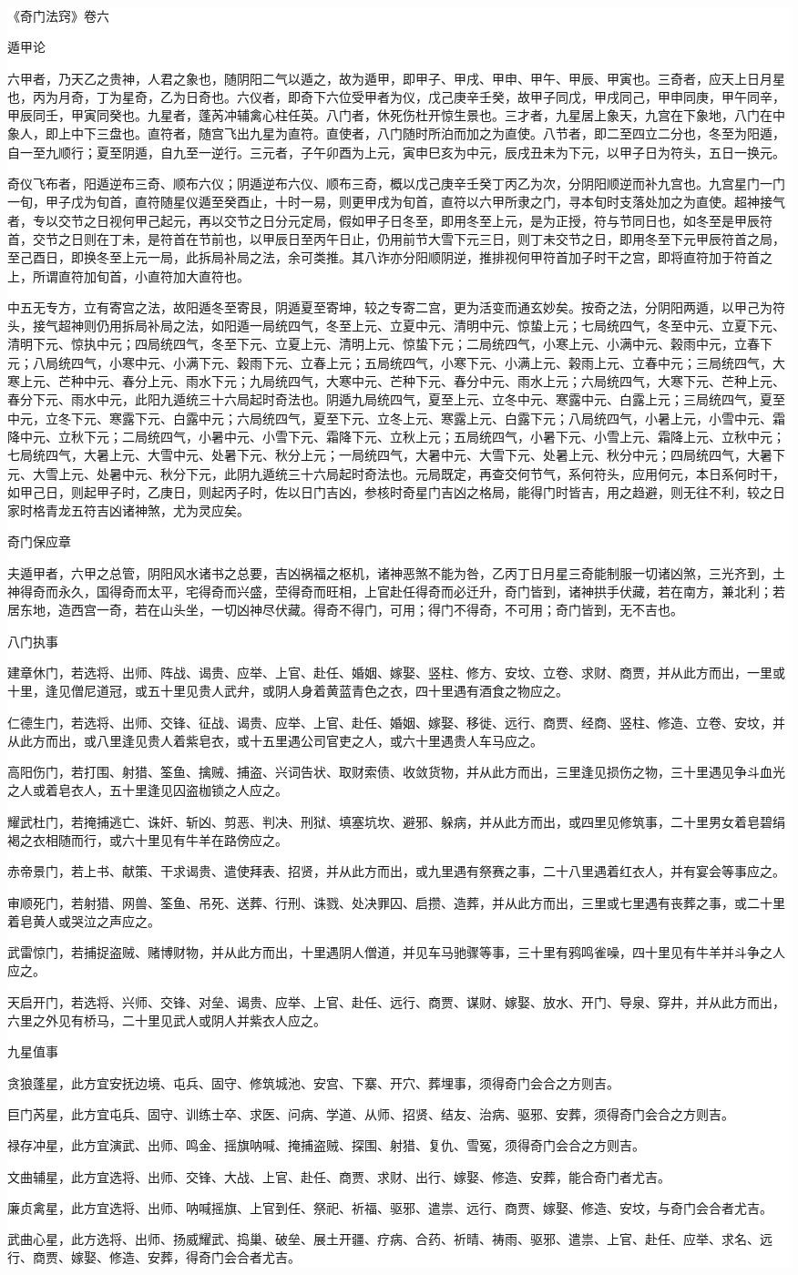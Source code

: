 《奇门法窍》卷六

遁甲论 

六甲者，乃天乙之贵神，人君之象也，随阴阳二气以遁之，故为遁甲，即甲子、甲戌、甲申、甲午、甲辰、甲寅也。三奇者，应天上日月星也，丙为月奇，丁为星奇，乙为日奇也。六仪者，即奇下六位受甲者为仪，戊己庚辛壬癸，故甲子同戊，甲戌同己，甲申同庚，甲午同辛，甲辰同壬，甲寅同癸也。九星者，蓬芮冲辅禽心柱任英。八门者，休死伤杜开惊生景也。三才者，九星居上象天，九宫在下象地，八门在中象人，即上中下三盘也。直符者，随宫飞出九星为直符。直使者，八门随时所泊而加之为直使。八节者，即二至四立二分也，冬至为阳遁，自一至九顺行；夏至阴遁，自九至一逆行。三元者，子午卯酉为上元，寅申巳亥为中元，辰戌丑未为下元，以甲子日为符头，五日一换元。

奇仪飞布者，阳遁逆布三奇、顺布六仪；阴遁逆布六仪、顺布三奇，概以戊己庚辛壬癸丁丙乙为次，分阴阳顺逆而补九宫也。九宫星门一门一旬，甲子戊为旬首，直符随星仪遁至癸酉止，十时一易，则更甲戌为旬首，直符以六甲所隶之门，寻本旬时支落处加之为直使。超神接气者，专以交节之日视何甲己起元，再以交节之日分元定局，假如甲子日冬至，即用冬至上元，是为正授，符与节同日也，如冬至是甲辰符首，交节之日则在丁未，是符首在节前也，以甲辰日至丙午日止，仍用前节大雪下元三日，则丁未交节之日，即用冬至下元甲辰符首之局，至己酉日，即换冬至上元一局，此拆局补局之法，余可类推。其八诈亦分阳顺阴逆，推排视何甲符首加子时干之宫，即将直符加于符首之上，所谓直符加旬首，小直符加大直符也。

中五无专方，立有寄宫之法，故阳遁冬至寄艮，阴遁夏至寄坤，较之专寄二宫，更为活变而通玄妙矣。按奇之法，分阴阳两遁，以甲己为符头，接气超神则仍用拆局补局之法，如阳遁一局统四气，冬至上元、立夏中元、清明中元、惊蛰上元；七局统四气，冬至中元、立夏下元、清明下元、惊执中元；四局统四气，冬至下元、立夏上元、清明上元、惊蛰下元；二局统四气，小寒上元、小满中元、榖雨中元，立春下元；八局统四气，小寒中元、小满下元、榖雨下元、立春上元；五局统四气，小寒下元、小满上元、榖雨上元、立春中元；三局统四气，大寒上元、芒种中元、春分上元、雨水下元；九局统四气，大寒中元、芒种下元、春分中元、雨水上元；六局统四气，大寒下元、芒种上元、春分下元、雨水中元，此阳九遁统三十六局起时奇法也。阴遁九局统四气，夏至上元、立冬中元、寒露中元、白露上元；三局统四气，夏至中元，立冬下元、寒露下元、白露中元；六局统四气，夏至下元、立冬上元、寒露上元、白露下元；八局统四气，小暑上元，小雪中元、霜降中元、立秋下元；二局统四气，小暑中元、小雪下元、霜降下元、立秋上元；五局统四气，小暑下元、小雪上元、霜降上元、立秋中元；七局统四气，大暑上元、大雪中元、处暑下元、秋分上元；一局统四气，大暑中元、大雪下元、处暑上元、秋分中元；四局统四气，大暑下元、大雪上元、处暑中元、秋分下元，此阴九遁统三十六局起时奇法也。元局既定，再查交何节气，系何符头，应用何元，本日系何时干，如甲己日，则起甲子时，乙庚日，则起丙子时，佐以日门吉凶，参核时奇星门吉凶之格局，能得门时皆吉，用之趋避，则无往不利，较之日家时格青龙五符吉凶诸神煞，尤为灵应矣。

奇门保应章 

夫遁甲者，六甲之总管，阴阳风水诸书之总要，吉凶祸福之枢机，诸神恶煞不能为咎，乙丙丁日月星三奇能制服一切诸凶煞，三光齐到，土神得奇而永久，国得奇而太平，宅得奇而兴盛，茔得奇而旺相，上官赴任得奇而必迁升，奇门皆到，诸神拱手伏藏，若在南方，兼北利；若居东地，造西宫一奇，若在山头坐，一切凶神尽伏藏。得奇不得门，可用；得门不得奇，不可用；奇门皆到，无不吉也。

八门执事 

建章休门，若选将、出师、阵战、谒贵、应举、上官、赴任、婚姻、嫁娶、竖柱、修方、安坟、立卷、求财、商贾，并从此方而出，一里或十里，逢见僧尼道冠，或五十里见贵人武弁，或阴人身着黄蓝青色之衣，四十里遇有酒食之物应之。

仁德生门，若选将、出师、交锋、征战、谒贵、应举、上官、赴任、婚姻、嫁娶、移徙、远行、商贾、经商、竖柱、修造、立卷、安坟，并从此方而出，或八里逢见贵人着紫皂衣，或十五里遇公司官吏之人，或六十里遇贵人车马应之。

高阳伤门，若打围、射猎、筌鱼、擒贼、捕盗、兴词告状、取财索债、收敛货物，并从此方而出，三里逢见损伤之物，三十里遇见争斗血光之人或着皂衣人，五十里逢见囚盗枷锁之人应之。

耀武杜门，若掩捕逃亡、诛奸、斩凶、剪恶、判决、刑狱、填塞坑坎、避邪、躲病，并从此方而出，或四里见修筑事，二十里男女着皂碧绢褐之衣相随而行，或六十里见有牛羊在路傍应之。

赤帝景门，若上书、献策、干求谒贵、遣使拜表、招贤，并从此方而出，或九里遇有祭赛之事，二十八里遇着红衣人，并有宴会等事应之。

审顺死门，若射猎、网兽、筌鱼、吊死、送葬、行刑、诛戮、处决罪囚、启攒、造葬，并从此方而出，三里或七里遇有丧葬之事，或二十里着皂黄人或哭泣之声应之。

武雷惊门，若捕捉盗贼、赌博财物，并从此方而出，十里遇阴人僧道，并见车马驰骤等事，三十里有鸦鸣雀噪，四十里见有牛羊并斗争之人应之。

天启开门，若选将、兴师、交锋、对垒、谒贵、应举、上官、赴任、远行、商贾、谋财、嫁娶、放水、开门、导泉、穿井，并从此方而出，六里之外见有桥马，二十里见武人或阴人并紫衣人应之。

九星值事 

贪狼蓬星，此方宜安抚边境、屯兵、固守、修筑城池、安宫、下寨、开穴、葬埋事，须得奇门会合之方则吉。

巨门芮星，此方宜屯兵、固守、训练士卒、求医、问病、学道、从师、招贤、结友、治病、驱邪、安葬，须得奇门会合之方则吉。

禄存冲星，此方宜演武、出师、鸣金、摇旗呐喊、掩捕盗贼、探围、射猎、复仇、雪冤，须得奇门会合之方则吉。

文曲辅星，此方宜选将、出师、交锋、大战、上官、赴任、商贾、求财、出行、嫁娶、修造、安葬，能合奇门者尤吉。

廉贞禽星，此方宜选将、出师、呐喊摇旗、上官到任、祭祀、祈福、驱邪、遣祟、远行、商贾、嫁娶、修造、安坟，与奇门会合者尤吉。

武曲心星，此方选将、出师、扬威耀武、捣巢、破垒、展土开疆、疗病、合药、祈晴、祷雨、驱邪、遣祟、上官、赴任、应举、求名、远行、商贾、嫁娶、修造、安葬，得奇门会合者尤吉。

